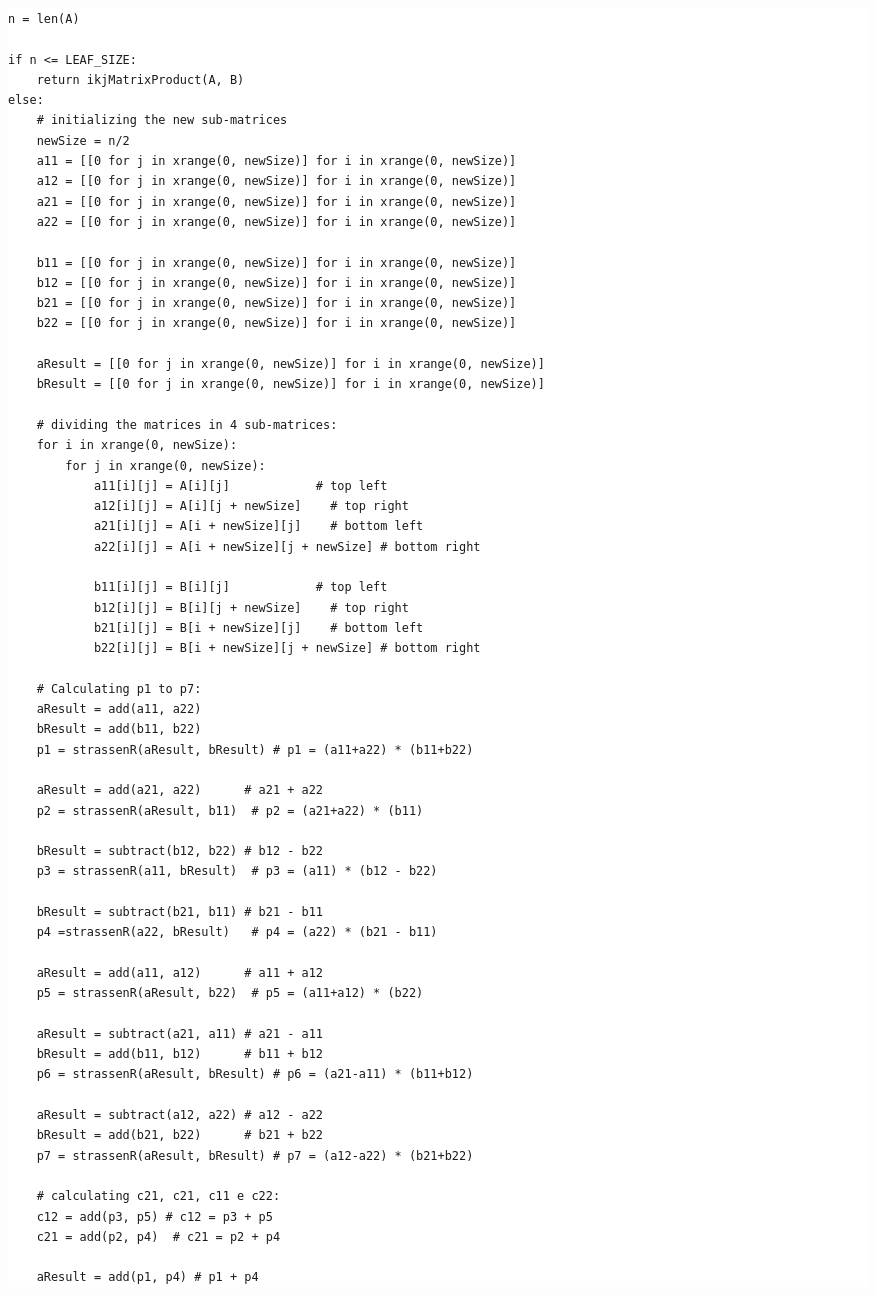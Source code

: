     n = len(A)

    if n <= LEAF_SIZE:
        return ikjMatrixProduct(A, B)
    else:
        # initializing the new sub-matrices
        newSize = n/2
        a11 = [[0 for j in xrange(0, newSize)] for i in xrange(0, newSize)]
        a12 = [[0 for j in xrange(0, newSize)] for i in xrange(0, newSize)]
        a21 = [[0 for j in xrange(0, newSize)] for i in xrange(0, newSize)]
        a22 = [[0 for j in xrange(0, newSize)] for i in xrange(0, newSize)]

        b11 = [[0 for j in xrange(0, newSize)] for i in xrange(0, newSize)]
        b12 = [[0 for j in xrange(0, newSize)] for i in xrange(0, newSize)]
        b21 = [[0 for j in xrange(0, newSize)] for i in xrange(0, newSize)]
        b22 = [[0 for j in xrange(0, newSize)] for i in xrange(0, newSize)]

        aResult = [[0 for j in xrange(0, newSize)] for i in xrange(0, newSize)]
        bResult = [[0 for j in xrange(0, newSize)] for i in xrange(0, newSize)]

        # dividing the matrices in 4 sub-matrices:
        for i in xrange(0, newSize):
            for j in xrange(0, newSize):
                a11[i][j] = A[i][j]            # top left
                a12[i][j] = A[i][j + newSize]    # top right
                a21[i][j] = A[i + newSize][j]    # bottom left
                a22[i][j] = A[i + newSize][j + newSize] # bottom right
 
                b11[i][j] = B[i][j]            # top left
                b12[i][j] = B[i][j + newSize]    # top right
                b21[i][j] = B[i + newSize][j]    # bottom left
                b22[i][j] = B[i + newSize][j + newSize] # bottom right

        # Calculating p1 to p7:
        aResult = add(a11, a22)
        bResult = add(b11, b22)
        p1 = strassenR(aResult, bResult) # p1 = (a11+a22) * (b11+b22)
 
        aResult = add(a21, a22)      # a21 + a22
        p2 = strassenR(aResult, b11)  # p2 = (a21+a22) * (b11)
 
        bResult = subtract(b12, b22) # b12 - b22
        p3 = strassenR(a11, bResult)  # p3 = (a11) * (b12 - b22)
 
        bResult = subtract(b21, b11) # b21 - b11
        p4 =strassenR(a22, bResult)   # p4 = (a22) * (b21 - b11)
 
        aResult = add(a11, a12)      # a11 + a12
        p5 = strassenR(aResult, b22)  # p5 = (a11+a12) * (b22)   
 
        aResult = subtract(a21, a11) # a21 - a11
        bResult = add(b11, b12)      # b11 + b12
        p6 = strassenR(aResult, bResult) # p6 = (a21-a11) * (b11+b12)
 
        aResult = subtract(a12, a22) # a12 - a22
        bResult = add(b21, b22)      # b21 + b22
        p7 = strassenR(aResult, bResult) # p7 = (a12-a22) * (b21+b22)

        # calculating c21, c21, c11 e c22:
        c12 = add(p3, p5) # c12 = p3 + p5
        c21 = add(p2, p4)  # c21 = p2 + p4
 
        aResult = add(p1, p4) # p1 + p4